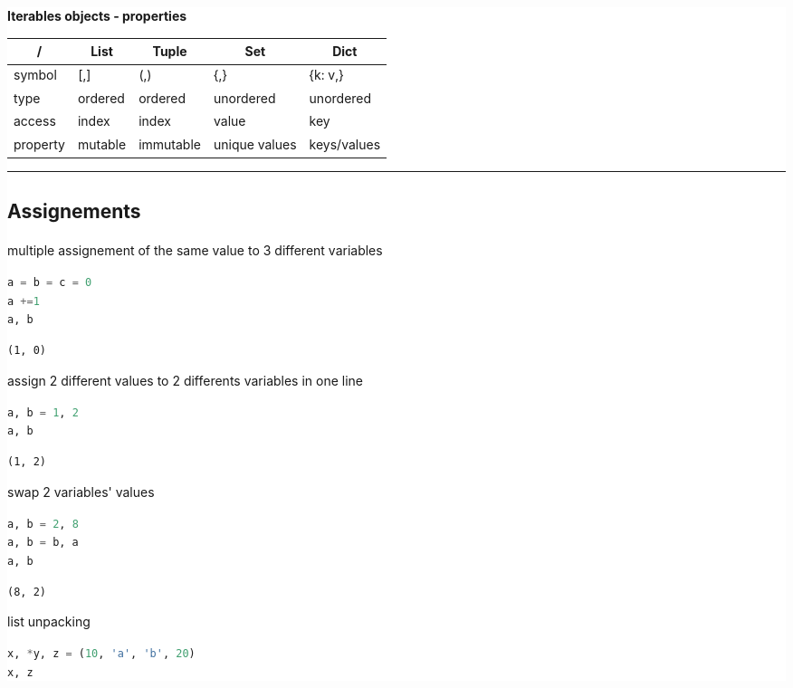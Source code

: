 
__Iterables objects - properties__  

/ | List | Tuple | Set | Dict
---|---|---|---|---
symbol|[,]|(,)|{,}|{k: v,}
type|ordered|ordered|unordered|unordered
access|index|index|value|key
property|mutable|immutable|unique values|keys/values


---



## Assignements

multiple assignement of the same value to 3 different variables


```python
a = b = c = 0
a +=1
a, b
```




    (1, 0)



assign 2 different values to 2 differents variables in one line


```python
a, b = 1, 2
a, b
```




    (1, 2)



swap 2 variables' values


```python
a, b = 2, 8
a, b = b, a
a, b
```




    (8, 2)



list unpacking


```python
x, *y, z = (10, 'a', 'b', 20)
x, z
```
